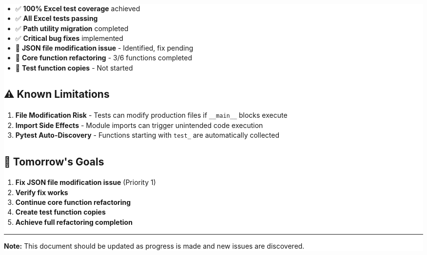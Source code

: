 - ✅ **100% Excel test coverage** achieved
- ✅ **All Excel tests passing** 
- ✅ **Path utility migration** completed
- ✅ **Critical bug fixes** implemented
- 🔄 **JSON file modification issue** - Identified, fix pending
- 🔄 **Core function refactoring** - 3/6 functions completed
- 🔄 **Test function copies** - Not started

## ⚠️ Known Limitations

1. **File Modification Risk** - Tests can modify production files if `__main__` blocks execute
2. **Import Side Effects** - Module imports can trigger unintended code execution
3. **Pytest Auto-Discovery** - Functions starting with `test_` are automatically collected

## 🎯 Tomorrow's Goals

1. **Fix JSON file modification issue** (Priority 1)
2. **Verify fix works** 
3. **Continue core function refactoring**
4. **Create test function copies**
5. **Achieve full refactoring completion**

---

**Note:** This document should be updated as progress is made and new issues are discovered.
